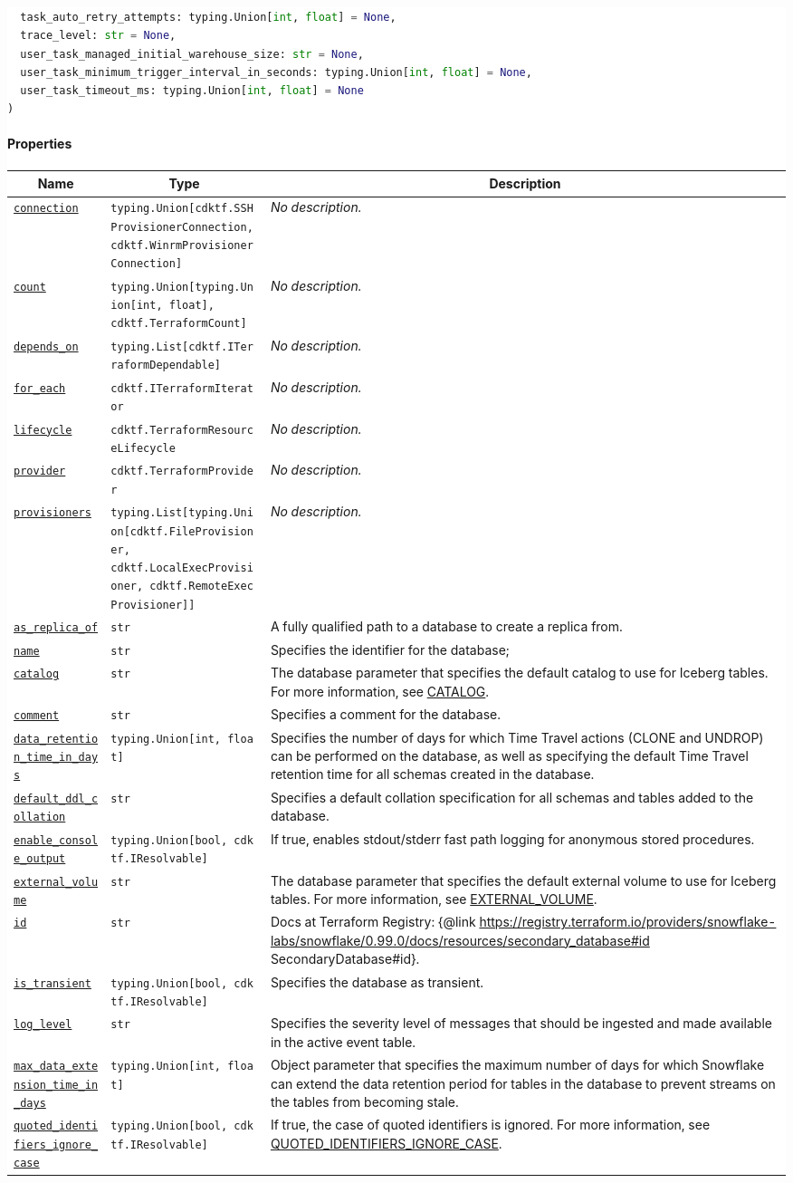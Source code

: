```python
  task_auto_retry_attempts: typing.Union[int, float] = None,
  trace_level: str = None,
  user_task_managed_initial_warehouse_size: str = None,
  user_task_minimum_trigger_interval_in_seconds: typing.Union[int, float] = None,
  user_task_timeout_ms: typing.Union[int, float] = None
)
```

#### Properties <a name="Properties" id="Properties"></a>

| **Name** | **Type** | **Description** |
| --- | --- | --- |
| <code><a href="#@cdktf/provider-snowflake.secondaryDatabase.SecondaryDatabaseConfig.property.connection">connection</a></code> | <code>typing.Union[cdktf.SSHProvisionerConnection, cdktf.WinrmProvisionerConnection]</code> | *No description.* |
| <code><a href="#@cdktf/provider-snowflake.secondaryDatabase.SecondaryDatabaseConfig.property.count">count</a></code> | <code>typing.Union[typing.Union[int, float], cdktf.TerraformCount]</code> | *No description.* |
| <code><a href="#@cdktf/provider-snowflake.secondaryDatabase.SecondaryDatabaseConfig.property.dependsOn">depends_on</a></code> | <code>typing.List[cdktf.ITerraformDependable]</code> | *No description.* |
| <code><a href="#@cdktf/provider-snowflake.secondaryDatabase.SecondaryDatabaseConfig.property.forEach">for_each</a></code> | <code>cdktf.ITerraformIterator</code> | *No description.* |
| <code><a href="#@cdktf/provider-snowflake.secondaryDatabase.SecondaryDatabaseConfig.property.lifecycle">lifecycle</a></code> | <code>cdktf.TerraformResourceLifecycle</code> | *No description.* |
| <code><a href="#@cdktf/provider-snowflake.secondaryDatabase.SecondaryDatabaseConfig.property.provider">provider</a></code> | <code>cdktf.TerraformProvider</code> | *No description.* |
| <code><a href="#@cdktf/provider-snowflake.secondaryDatabase.SecondaryDatabaseConfig.property.provisioners">provisioners</a></code> | <code>typing.List[typing.Union[cdktf.FileProvisioner, cdktf.LocalExecProvisioner, cdktf.RemoteExecProvisioner]]</code> | *No description.* |
| <code><a href="#@cdktf/provider-snowflake.secondaryDatabase.SecondaryDatabaseConfig.property.asReplicaOf">as_replica_of</a></code> | <code>str</code> | A fully qualified path to a database to create a replica from. |
| <code><a href="#@cdktf/provider-snowflake.secondaryDatabase.SecondaryDatabaseConfig.property.name">name</a></code> | <code>str</code> | Specifies the identifier for the database; |
| <code><a href="#@cdktf/provider-snowflake.secondaryDatabase.SecondaryDatabaseConfig.property.catalog">catalog</a></code> | <code>str</code> | The database parameter that specifies the default catalog to use for Iceberg tables. For more information, see [CATALOG](https://docs.snowflake.com/en/sql-reference/parameters#catalog). |
| <code><a href="#@cdktf/provider-snowflake.secondaryDatabase.SecondaryDatabaseConfig.property.comment">comment</a></code> | <code>str</code> | Specifies a comment for the database. |
| <code><a href="#@cdktf/provider-snowflake.secondaryDatabase.SecondaryDatabaseConfig.property.dataRetentionTimeInDays">data_retention_time_in_days</a></code> | <code>typing.Union[int, float]</code> | Specifies the number of days for which Time Travel actions (CLONE and UNDROP) can be performed on the database, as well as specifying the default Time Travel retention time for all schemas created in the database. |
| <code><a href="#@cdktf/provider-snowflake.secondaryDatabase.SecondaryDatabaseConfig.property.defaultDdlCollation">default_ddl_collation</a></code> | <code>str</code> | Specifies a default collation specification for all schemas and tables added to the database. |
| <code><a href="#@cdktf/provider-snowflake.secondaryDatabase.SecondaryDatabaseConfig.property.enableConsoleOutput">enable_console_output</a></code> | <code>typing.Union[bool, cdktf.IResolvable]</code> | If true, enables stdout/stderr fast path logging for anonymous stored procedures. |
| <code><a href="#@cdktf/provider-snowflake.secondaryDatabase.SecondaryDatabaseConfig.property.externalVolume">external_volume</a></code> | <code>str</code> | The database parameter that specifies the default external volume to use for Iceberg tables. For more information, see [EXTERNAL_VOLUME](https://docs.snowflake.com/en/sql-reference/parameters#external-volume). |
| <code><a href="#@cdktf/provider-snowflake.secondaryDatabase.SecondaryDatabaseConfig.property.id">id</a></code> | <code>str</code> | Docs at Terraform Registry: {@link https://registry.terraform.io/providers/snowflake-labs/snowflake/0.99.0/docs/resources/secondary_database#id SecondaryDatabase#id}. |
| <code><a href="#@cdktf/provider-snowflake.secondaryDatabase.SecondaryDatabaseConfig.property.isTransient">is_transient</a></code> | <code>typing.Union[bool, cdktf.IResolvable]</code> | Specifies the database as transient. |
| <code><a href="#@cdktf/provider-snowflake.secondaryDatabase.SecondaryDatabaseConfig.property.logLevel">log_level</a></code> | <code>str</code> | Specifies the severity level of messages that should be ingested and made available in the active event table. |
| <code><a href="#@cdktf/provider-snowflake.secondaryDatabase.SecondaryDatabaseConfig.property.maxDataExtensionTimeInDays">max_data_extension_time_in_days</a></code> | <code>typing.Union[int, float]</code> | Object parameter that specifies the maximum number of days for which Snowflake can extend the data retention period for tables in the database to prevent streams on the tables from becoming stale. |
| <code><a href="#@cdktf/provider-snowflake.secondaryDatabase.SecondaryDatabaseConfig.property.quotedIdentifiersIgnoreCase">quoted_identifiers_ignore_case</a></code> | <code>typing.Union[bool, cdktf.IResolvable]</code> | If true, the case of quoted identifiers is ignored. For more information, see [QUOTED_IDENTIFIERS_IGNORE_CASE](https://docs.snowflake.com/en/sql-reference/parameters#quoted-identifiers-ignore-case). |